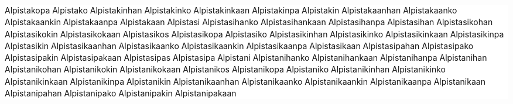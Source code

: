 Alpistakopa
Alpistako
Alpistakinhan
Alpistakinko
Alpistakinkaan
Alpistakinpa
Alpistakin
Alpistakaanhan
Alpistakaanko
Alpistakaankin
Alpistakaanpa
Alpistakaan
Alpistasi
Alpistasihanko
Alpistasihankaan
Alpistasihanpa
Alpistasihan
Alpistasikohan
Alpistasikokin
Alpistasikokaan
Alpistasikos
Alpistasikopa
Alpistasiko
Alpistasikinhan
Alpistasikinko
Alpistasikinkaan
Alpistasikinpa
Alpistasikin
Alpistasikaanhan
Alpistasikaanko
Alpistasikaankin
Alpistasikaanpa
Alpistasikaan
Alpistasipahan
Alpistasipako
Alpistasipakin
Alpistasipakaan
Alpistasipas
Alpistasipa
Alpistani
Alpistanihanko
Alpistanihankaan
Alpistanihanpa
Alpistanihan
Alpistanikohan
Alpistanikokin
Alpistanikokaan
Alpistanikos
Alpistanikopa
Alpistaniko
Alpistanikinhan
Alpistanikinko
Alpistanikinkaan
Alpistanikinpa
Alpistanikin
Alpistanikaanhan
Alpistanikaanko
Alpistanikaankin
Alpistanikaanpa
Alpistanikaan
Alpistanipahan
Alpistanipako
Alpistanipakin
Alpistanipakaan